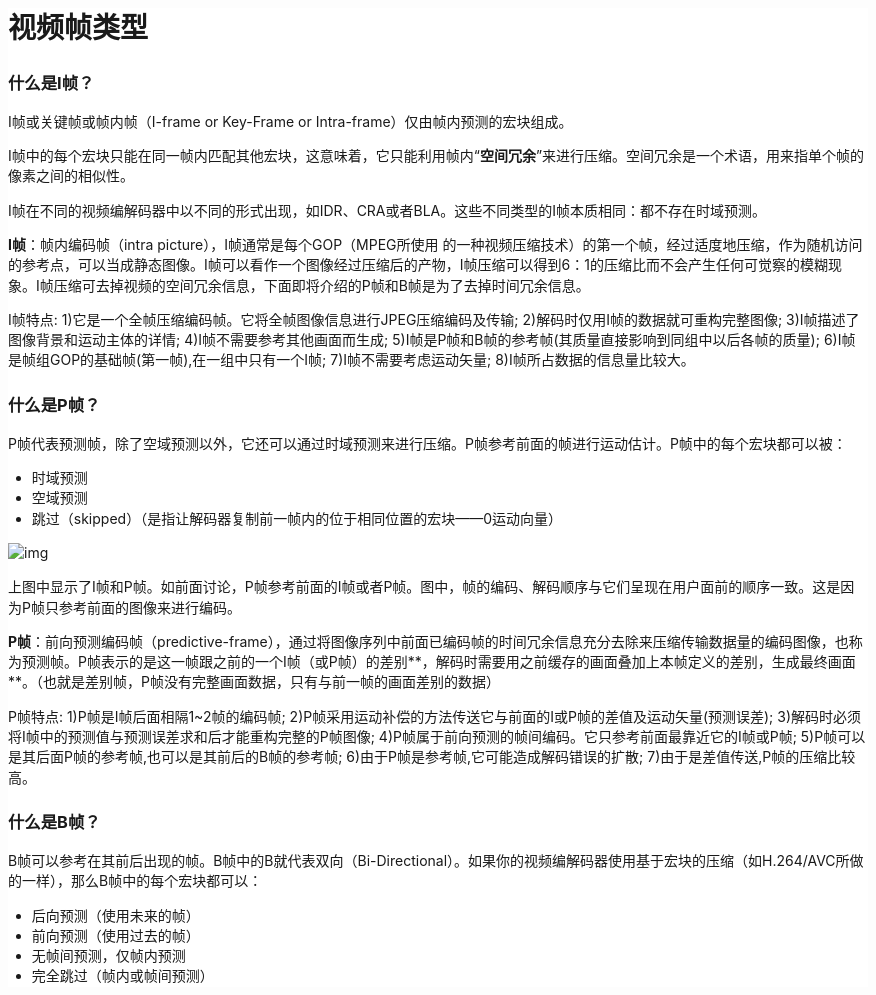 # 视频帧类型

### **什么是I帧？**

I帧或关键帧或帧内帧（I-frame or Key-Frame or Intra-frame）仅由帧内预测的宏块组成。

I帧中的每个宏块只能在同一帧内匹配其他宏块，这意味着，它只能利用帧内“**空间冗余**”来进行压缩。空间冗余是一个术语，用来指单个帧的像素之间的相似性。

I帧在不同的视频编解码器中以不同的形式出现，如IDR、CRA或者BLA。这些不同类型的I帧本质相同：都不存在时域预测。

**I帧**：帧内编码帧（intra picture），I帧通常是每个GOP（MPEG所使用 的一种视频压缩技术）的第一个帧，经过适度地压缩，作为随机访问的参考点，可以当成静态图像。I帧可以看作一个图像经过压缩后的产物，I帧压缩可以得到6：1的压缩比而不会产生任何可觉察的模糊现象。I帧压缩可去掉视频的空间冗余信息，下面即将介绍的P帧和B帧是为了去掉时间冗余信息。

I帧特点:
1)它是一个全帧压缩编码帧。它将全帧图像信息进行JPEG压缩编码及传输;
2)解码时仅用I帧的数据就可重构完整图像;
3)I帧描述了图像背景和运动主体的详情;
4)I帧不需要参考其他画面而生成;
5)I帧是P帧和B帧的参考帧(其质量直接影响到同组中以后各帧的质量);
6)I帧是帧组GOP的基础帧(第一帧),在一组中只有一个I帧;
7)I帧不需要考虑运动矢量;
8)I帧所占数据的信息量比较大。

### **什么是P帧？**

P帧代表预测帧，除了空域预测以外，它还可以通过时域预测来进行压缩。P帧参考前面的帧进行运动估计。P帧中的每个宏块都可以被：

- 时域预测
- 空域预测
- 跳过（skipped）（是指让解码器复制前一帧内的位于相同位置的宏块——0运动向量）

![img](https://pic1.zhimg.com/80/v2-a657f2c082a5ebd3cdf4d5025cdb8b90_720w.webp)

上图中显示了I帧和P帧。如前面讨论，P帧参考前面的I帧或者P帧。图中，帧的编码、解码顺序与它们呈现在用户面前的顺序一致。这是因为P帧只参考前面的图像来进行编码。

**P帧**：前向预测编码帧（predictive-frame），通过将图像序列中前面已编码帧的时间冗余信息充分去除来压缩传输数据量的编码图像，也称为预测帧。P帧表示的是这一帧跟之前的一个I帧（或P帧）的差别**，解码时需要用之前缓存的画面叠加上本帧定义的差别，生成最终画面**。（也就是差别帧，P帧没有完整画面数据，只有与前一帧的画面差别的数据）

P帧特点:
1)P帧是I帧后面相隔1~2帧的编码帧;
2)P帧采用运动补偿的方法传送它与前面的I或P帧的差值及运动矢量(预测误差);
3)解码时必须将I帧中的预测值与预测误差求和后才能重构完整的P帧图像;
4)P帧属于前向预测的帧间编码。它只参考前面最靠近它的I帧或P帧;
5)P帧可以是其后面P帧的参考帧,也可以是其前后的B帧的参考帧;
6)由于P帧是参考帧,它可能造成解码错误的扩散;
7)由于是差值传送,P帧的压缩比较高。

### **什么是B帧？**

B帧可以参考在其前后出现的帧。B帧中的B就代表双向（Bi-Directional）。如果你的视频编解码器使用基于宏块的压缩（如H.264/AVC所做的一样），那么B帧中的每个宏块都可以：

- 后向预测（使用未来的帧）
- 前向预测（使用过去的帧）
- 无帧间预测，仅帧内预测
- 完全跳过（帧内或帧间预测）
